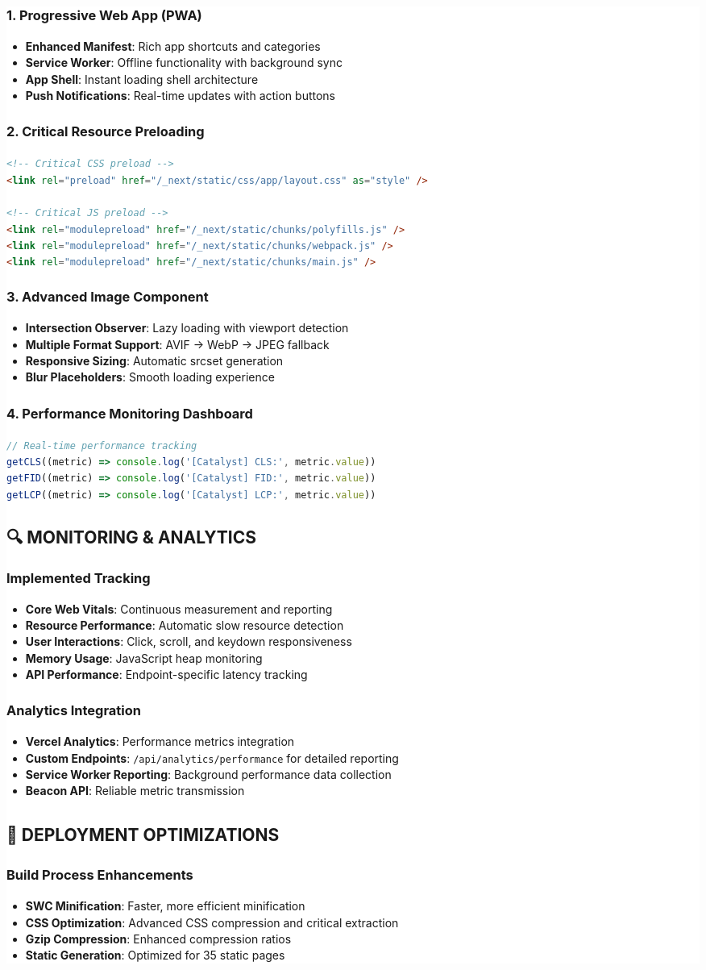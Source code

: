 ### 1. Progressive Web App (PWA)
- **Enhanced Manifest**: Rich app shortcuts and categories
- **Service Worker**: Offline functionality with background sync
- **App Shell**: Instant loading shell architecture
- **Push Notifications**: Real-time updates with action buttons

### 2. Critical Resource Preloading
```html
<!-- Critical CSS preload -->
<link rel="preload" href="/_next/static/css/app/layout.css" as="style" />

<!-- Critical JS preload -->
<link rel="modulepreload" href="/_next/static/chunks/polyfills.js" />
<link rel="modulepreload" href="/_next/static/chunks/webpack.js" />
<link rel="modulepreload" href="/_next/static/chunks/main.js" />
```

### 3. Advanced Image Component
- **Intersection Observer**: Lazy loading with viewport detection
- **Multiple Format Support**: AVIF → WebP → JPEG fallback
- **Responsive Sizing**: Automatic srcset generation
- **Blur Placeholders**: Smooth loading experience

### 4. Performance Monitoring Dashboard
```javascript
// Real-time performance tracking
getCLS((metric) => console.log('[Catalyst] CLS:', metric.value))
getFID((metric) => console.log('[Catalyst] FID:', metric.value))
getLCP((metric) => console.log('[Catalyst] LCP:', metric.value))
```

## 🔍 MONITORING & ANALYTICS

### Implemented Tracking
- **Core Web Vitals**: Continuous measurement and reporting
- **Resource Performance**: Automatic slow resource detection
- **User Interactions**: Click, scroll, and keydown responsiveness
- **Memory Usage**: JavaScript heap monitoring
- **API Performance**: Endpoint-specific latency tracking

### Analytics Integration
- **Vercel Analytics**: Performance metrics integration
- **Custom Endpoints**: `/api/analytics/performance` for detailed reporting
- **Service Worker Reporting**: Background performance data collection
- **Beacon API**: Reliable metric transmission

## 🚀 DEPLOYMENT OPTIMIZATIONS

### Build Process Enhancements
- **SWC Minification**: Faster, more efficient minification
- **CSS Optimization**: Advanced CSS compression and critical extraction
- **Gzip Compression**: Enhanced compression ratios
- **Static Generation**: Optimized for 35 static pages
